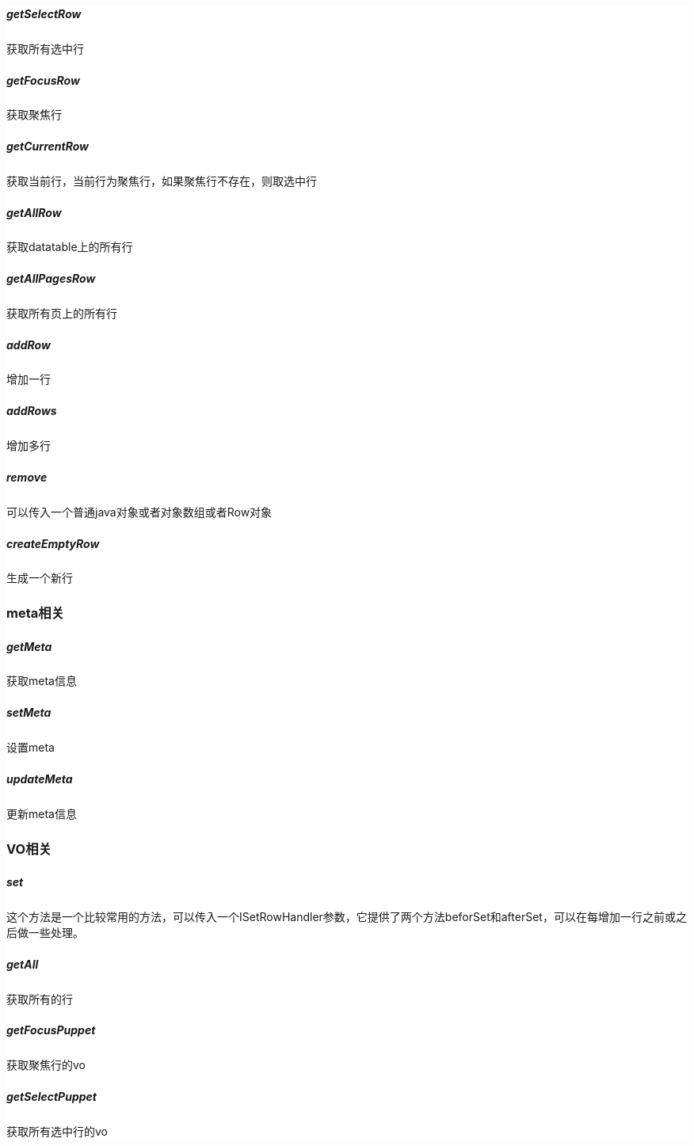 ##### getSelectRow
获取所有选中行

##### getFocusRow
获取聚焦行

##### getCurrentRow
获取当前行，当前行为聚焦行，如果聚焦行不存在，则取选中行

##### getAllRow
获取datatable上的所有行

##### getAllPagesRow
获取所有页上的所有行

##### addRow
增加一行

##### addRows
增加多行

##### remove
可以传入一个普通java对象或者对象数组或者Row对象

##### createEmptyRow
生成一个新行

### meta相关

##### getMeta
获取meta信息

##### setMeta
设置meta

##### updateMeta
更新meta信息




### VO相关
##### set
这个方法是一个比较常用的方法，可以传入一个ISetRowHandler参数，它提供了两个方法beforSet和afterSet，可以在每增加一行之前或之后做一些处理。

##### getAll
获取所有的行

##### getFocusPuppet
获取聚焦行的vo

##### getSelectPuppet
获取所有选中行的vo
